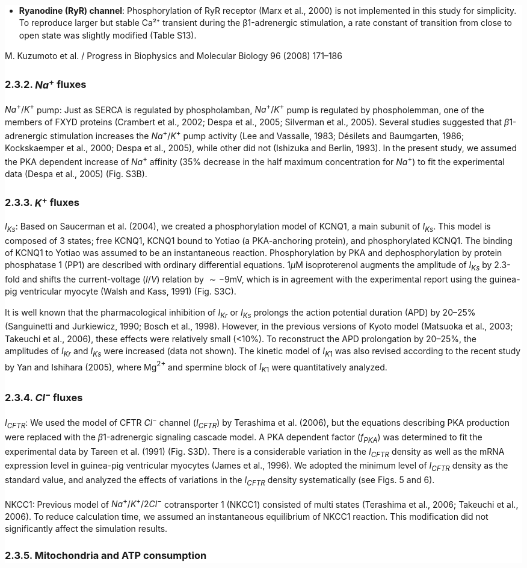 - **Ryanodine (RyR) channel**: Phosphorylation of RyR receptor (Marx et al., 2000) is not implemented in this study for simplicity. To reproduce larger but stable Ca²⁺ transient during the β1-adrenergic stimulation, a rate constant of transition from close to open state was slightly modified (Table S13).

M. Kuzumoto et al. / Progress in Biophysics and Molecular Biology 96 (2008) 171–186

### 2.3.2. $Na^+$ fluxes

$Na^+/K^+$ pump: Just as SERCA is regulated by phospholamban, $Na^+/K^+$ pump is regulated by phospholemman, one of the members of FXYD proteins (Crambert et al., 2002; Despa et al., 2005; Silverman et al., 2005). Several studies suggested that $\beta 1$-adrenergic stimulation increases the $Na^+/K^+$ pump activity (Lee and Vassalle, 1983; Désilets and Baumgarten, 1986; Kockskaemper et al., 2000; Despa et al., 2005), while other did not (Ishizuka and Berlin, 1993). In the present study, we assumed the PKA dependent increase of $Na^+$ affinity (35% decrease in the half maximum concentration for $Na^+$) to fit the experimental data (Despa et al., 2005) (Fig. S3B).

### 2.3.3. $K^+$ fluxes

$I_{Ks}$: Based on Saucerman et al. (2004), we created a phosphorylation model of KCNQ1, a main subunit of $I_{Ks}$. This model is composed of 3 states; free KCNQ1, KCNQ1 bound to Yotiao (a PKA-anchoring protein), and phosphorylated KCNQ1. The binding of KCNQ1 to Yotiao was assumed to be an instantaneous reaction. Phosphorylation by PKA and dephosphorylation by protein phosphatase 1 (PP1) are described with ordinary differential equations. 1$\mu$M isoproterenol augments the amplitude of $I_{Ks}$ by 2.3-fold and shifts the current-voltage ($I/V$) relation by $\sim -9$mV, which is in agreement with the experimental report using the guinea-pig ventricular myocyte (Walsh and Kass, 1991) (Fig. S3C).

It is well known that the pharmacological inhibition of $I_{Kr}$ or $I_{Ks}$ prolongs the action potential duration (APD) by 20–25% (Sanguinetti and Jurkiewicz, 1990; Bosch et al., 1998). However, in the previous versions of Kyoto model (Matsuoka et al., 2003; Takeuchi et al., 2006), these effects were relatively small (<10%). To reconstruct the APD prolongation by 20–25%, the amplitudes of $I_{Kr}$ and $I_{Ks}$ were increased (data not shown). The kinetic model of $I_{K1}$ was also revised according to the recent study by Yan and Ishihara (2005), where Mg$^{2+}$ and spermine block of $I_{K1}$ were quantitatively analyzed.

### 2.3.4. $Cl^-$ fluxes

$I_{CFTR}$: We used the model of CFTR $Cl^-$ channel ($I_{CFTR}$) by Terashima et al. (2006), but the equations describing PKA production were replaced with the $\beta 1$-adrenergic signaling cascade model. A PKA dependent factor ($f_{PKA}$) was determined to fit the experimental data by Tareen et al. (1991) (Fig. S3D). There is a considerable variation in the $I_{CFTR}$ density as well as the mRNA expression level in guinea-pig ventricular myocytes (James et al., 1996). We adopted the minimum level of $I_{CFTR}$ density as the standard value, and analyzed the effects of variations in the $I_{CFTR}$ density systematically (see Figs. 5 and 6).

NKCC1: Previous model of $Na^+/K^+/2Cl^-$ cotransporter 1 (NKCC1) consisted of multi states (Terashima et al., 2006; Takeuchi et al., 2006). To reduce calculation time, we assumed an instantaneous equilibrium of NKCC1 reaction. This modification did not significantly affect the simulation results.

### 2.3.5. Mitochondria and ATP consumption
